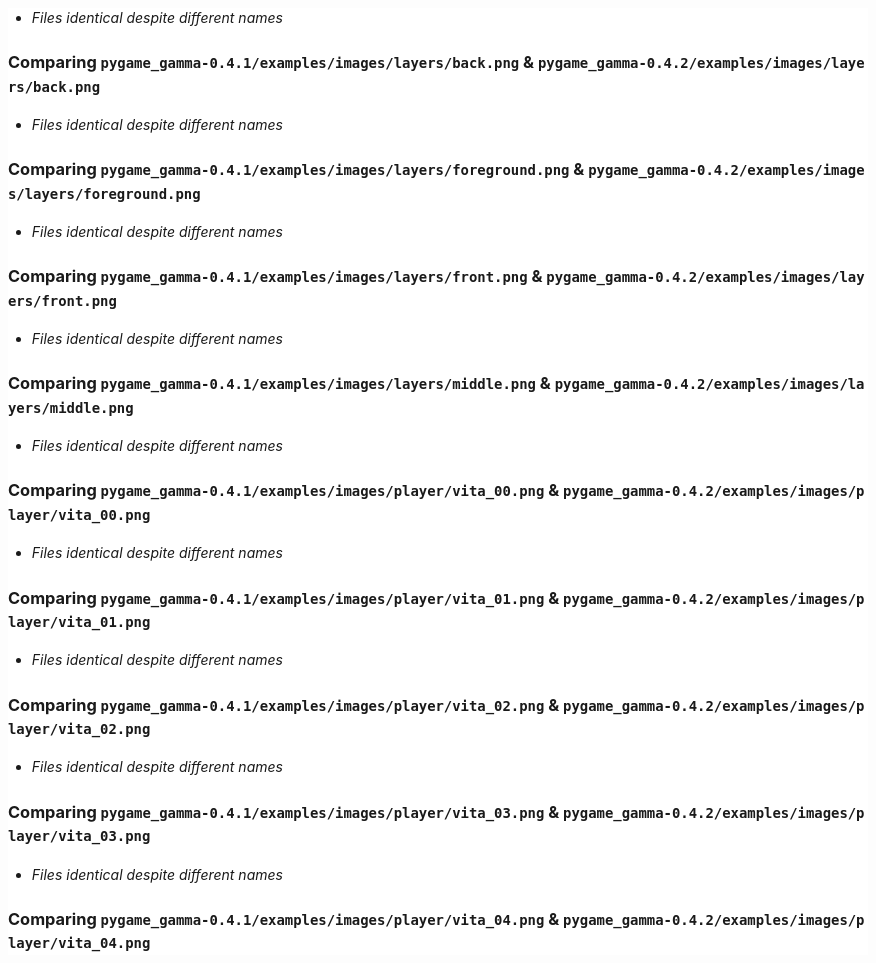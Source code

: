  * *Files identical despite different names*

### Comparing `pygame_gamma-0.4.1/examples/images/layers/back.png` & `pygame_gamma-0.4.2/examples/images/layers/back.png`

 * *Files identical despite different names*

### Comparing `pygame_gamma-0.4.1/examples/images/layers/foreground.png` & `pygame_gamma-0.4.2/examples/images/layers/foreground.png`

 * *Files identical despite different names*

### Comparing `pygame_gamma-0.4.1/examples/images/layers/front.png` & `pygame_gamma-0.4.2/examples/images/layers/front.png`

 * *Files identical despite different names*

### Comparing `pygame_gamma-0.4.1/examples/images/layers/middle.png` & `pygame_gamma-0.4.2/examples/images/layers/middle.png`

 * *Files identical despite different names*

### Comparing `pygame_gamma-0.4.1/examples/images/player/vita_00.png` & `pygame_gamma-0.4.2/examples/images/player/vita_00.png`

 * *Files identical despite different names*

### Comparing `pygame_gamma-0.4.1/examples/images/player/vita_01.png` & `pygame_gamma-0.4.2/examples/images/player/vita_01.png`

 * *Files identical despite different names*

### Comparing `pygame_gamma-0.4.1/examples/images/player/vita_02.png` & `pygame_gamma-0.4.2/examples/images/player/vita_02.png`

 * *Files identical despite different names*

### Comparing `pygame_gamma-0.4.1/examples/images/player/vita_03.png` & `pygame_gamma-0.4.2/examples/images/player/vita_03.png`

 * *Files identical despite different names*

### Comparing `pygame_gamma-0.4.1/examples/images/player/vita_04.png` & `pygame_gamma-0.4.2/examples/images/player/vita_04.png`
